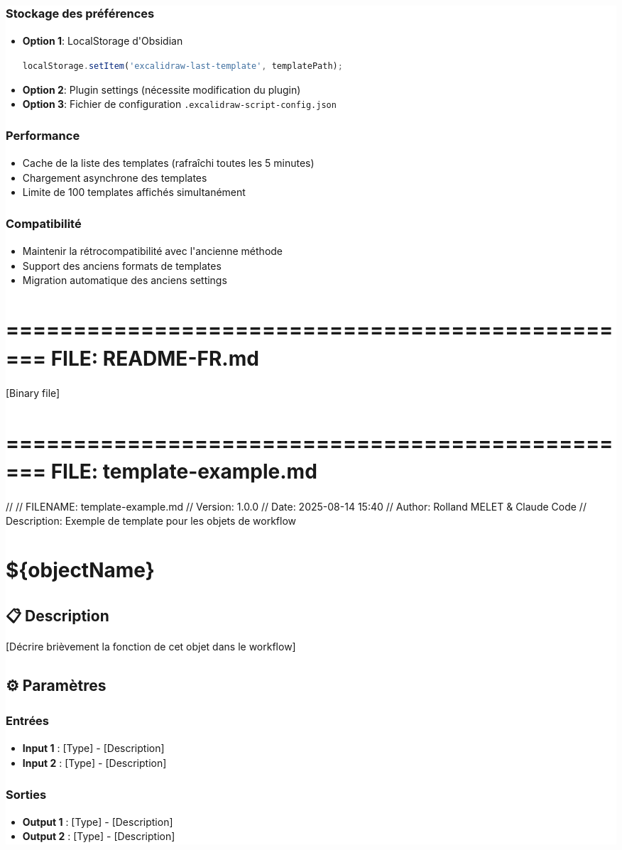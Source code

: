 ### Stockage des préférences
- **Option 1**: LocalStorage d'Obsidian
  ```javascript
  localStorage.setItem('excalidraw-last-template', templatePath);
  ```
- **Option 2**: Plugin settings (nécessite modification du plugin)
- **Option 3**: Fichier de configuration `.excalidraw-script-config.json`

### Performance
- Cache de la liste des templates (rafraîchi toutes les 5 minutes)
- Chargement asynchrone des templates
- Limite de 100 templates affichés simultanément

### Compatibilité
- Maintenir la rétrocompatibilité avec l'ancienne méthode
- Support des anciens formats de templates
- Migration automatique des anciens settings


================================================
FILE: README-FR.md
================================================
[Binary file]


================================================
FILE: template-example.md
================================================
// 
// FILENAME: template-example.md
// Version: 1.0.0
// Date: 2025-08-14 15:40
// Author: Rolland MELET & Claude Code
// Description: Exemple de template pour les objets de workflow

# ${objectName}

## 📋 Description
[Décrire brièvement la fonction de cet objet dans le workflow]

## ⚙️ Paramètres

### Entrées
- **Input 1** : [Type] - [Description]
- **Input 2** : [Type] - [Description]

### Sorties
- **Output 1** : [Type] - [Description]
- **Output 2** : [Type] - [Description]
